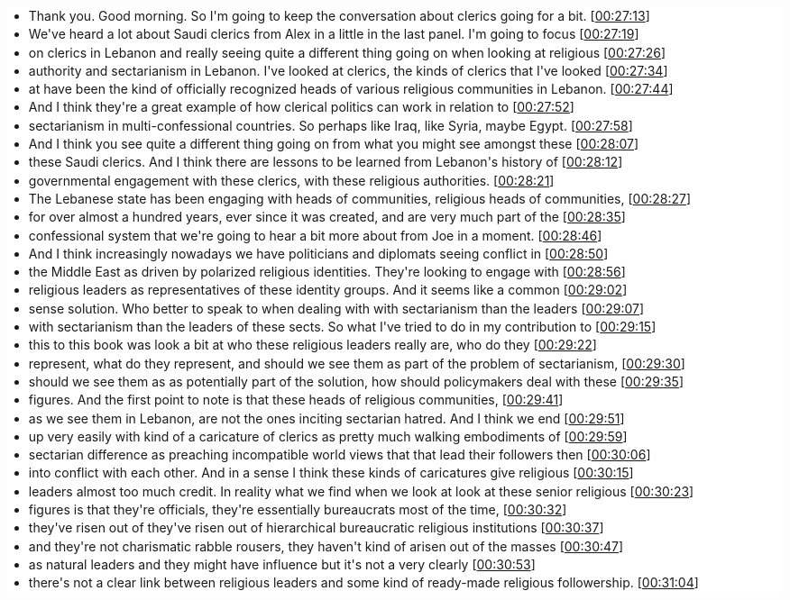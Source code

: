 *  Thank you. Good morning. So I'm going to keep the conversation about clerics going for a bit. [[00:27:13](https://www.youtube.com/watch?v=BuBS5eWGvT0&t=1633.1599999999999s)]
*  We've heard a lot about Saudi clerics from Alex in a little in the last panel. I'm going to focus [[00:27:19](https://www.youtube.com/watch?v=BuBS5eWGvT0&t=1639.8s)]
*  on clerics in Lebanon and really seeing quite a different thing going on when looking at religious [[00:27:26](https://www.youtube.com/watch?v=BuBS5eWGvT0&t=1646.84s)]
*  authority and sectarianism in Lebanon. I've looked at clerics, the kinds of clerics that I've looked [[00:27:34](https://www.youtube.com/watch?v=BuBS5eWGvT0&t=1654.2s)]
*  at have been the kind of officially recognized heads of various religious communities in Lebanon. [[00:27:44](https://www.youtube.com/watch?v=BuBS5eWGvT0&t=1664.68s)]
*  And I think they're a great example of how clerical politics can work in relation to [[00:27:52](https://www.youtube.com/watch?v=BuBS5eWGvT0&t=1672.3600000000001s)]
*  sectarianism in multi-confessional countries. So perhaps like Iraq, like Syria, maybe Egypt. [[00:27:58](https://www.youtube.com/watch?v=BuBS5eWGvT0&t=1678.52s)]
*  And I think you see quite a different thing going on from what you might see amongst these [[00:28:07](https://www.youtube.com/watch?v=BuBS5eWGvT0&t=1687.56s)]
*  these Saudi clerics. And I think there are lessons to be learned from Lebanon's history of [[00:28:12](https://www.youtube.com/watch?v=BuBS5eWGvT0&t=1692.8400000000001s)]
*  governmental engagement with these clerics, with these religious authorities. [[00:28:21](https://www.youtube.com/watch?v=BuBS5eWGvT0&t=1701.96s)]
*  The Lebanese state has been engaging with heads of communities, religious heads of communities, [[00:28:27](https://www.youtube.com/watch?v=BuBS5eWGvT0&t=1707.24s)]
*  for over almost a hundred years, ever since it was created, and are very much part of the [[00:28:35](https://www.youtube.com/watch?v=BuBS5eWGvT0&t=1715.8s)]
*  confessional system that we're going to hear a bit more about from Joe in a moment. [[00:28:46](https://www.youtube.com/watch?v=BuBS5eWGvT0&t=1726.44s)]
*  And I think increasingly nowadays we have politicians and diplomats seeing conflict in [[00:28:50](https://www.youtube.com/watch?v=BuBS5eWGvT0&t=1730.52s)]
*  the Middle East as driven by polarized religious identities. They're looking to engage with [[00:28:56](https://www.youtube.com/watch?v=BuBS5eWGvT0&t=1736.68s)]
*  religious leaders as representatives of these identity groups. And it seems like a common [[00:29:02](https://www.youtube.com/watch?v=BuBS5eWGvT0&t=1742.28s)]
*  sense solution. Who better to speak to when dealing with with sectarianism than the leaders [[00:29:07](https://www.youtube.com/watch?v=BuBS5eWGvT0&t=1747.56s)]
*  with sectarianism than the leaders of these sects. So what I've tried to do in my contribution to [[00:29:15](https://www.youtube.com/watch?v=BuBS5eWGvT0&t=1755.0s)]
*  this to this book was look a bit at who these religious leaders really are, who do they [[00:29:22](https://www.youtube.com/watch?v=BuBS5eWGvT0&t=1762.76s)]
*  represent, what do they represent, and should we see them as part of the problem of sectarianism, [[00:29:30](https://www.youtube.com/watch?v=BuBS5eWGvT0&t=1770.04s)]
*  should we see them as as potentially part of the solution, how should policymakers deal with these [[00:29:35](https://www.youtube.com/watch?v=BuBS5eWGvT0&t=1775.8s)]
*  figures. And the first point to note is that these heads of religious communities, [[00:29:41](https://www.youtube.com/watch?v=BuBS5eWGvT0&t=1781.72s)]
*  as we see them in Lebanon, are not the ones inciting sectarian hatred. And I think we end [[00:29:51](https://www.youtube.com/watch?v=BuBS5eWGvT0&t=1791.72s)]
*  up very easily with kind of a caricature of clerics as pretty much walking embodiments of [[00:29:59](https://www.youtube.com/watch?v=BuBS5eWGvT0&t=1799.0s)]
*  sectarian difference as preaching incompatible world views that that lead their followers then [[00:30:06](https://www.youtube.com/watch?v=BuBS5eWGvT0&t=1806.36s)]
*  into conflict with each other. And in a sense I think these kinds of caricatures give religious [[00:30:15](https://www.youtube.com/watch?v=BuBS5eWGvT0&t=1815.24s)]
*  leaders almost too much credit. In reality what we find when we look at look at these senior religious [[00:30:23](https://www.youtube.com/watch?v=BuBS5eWGvT0&t=1823.1599999999999s)]
*  figures is that they're officials, they're essentially bureaucrats most of the time, [[00:30:32](https://www.youtube.com/watch?v=BuBS5eWGvT0&t=1832.2s)]
*  they've risen out of they've risen out of hierarchical bureaucratic religious institutions [[00:30:37](https://www.youtube.com/watch?v=BuBS5eWGvT0&t=1837.88s)]
*  and they're not charismatic rabble rousers, they haven't kind of arisen out of the masses [[00:30:47](https://www.youtube.com/watch?v=BuBS5eWGvT0&t=1847.48s)]
*  as natural leaders and they might have influence but it's not a very clearly [[00:30:53](https://www.youtube.com/watch?v=BuBS5eWGvT0&t=1853.08s)]
*  there's not a clear link between religious leaders and some kind of ready-made religious followership. [[00:31:04](https://www.youtube.com/watch?v=BuBS5eWGvT0&t=1864.1999999999998s)]